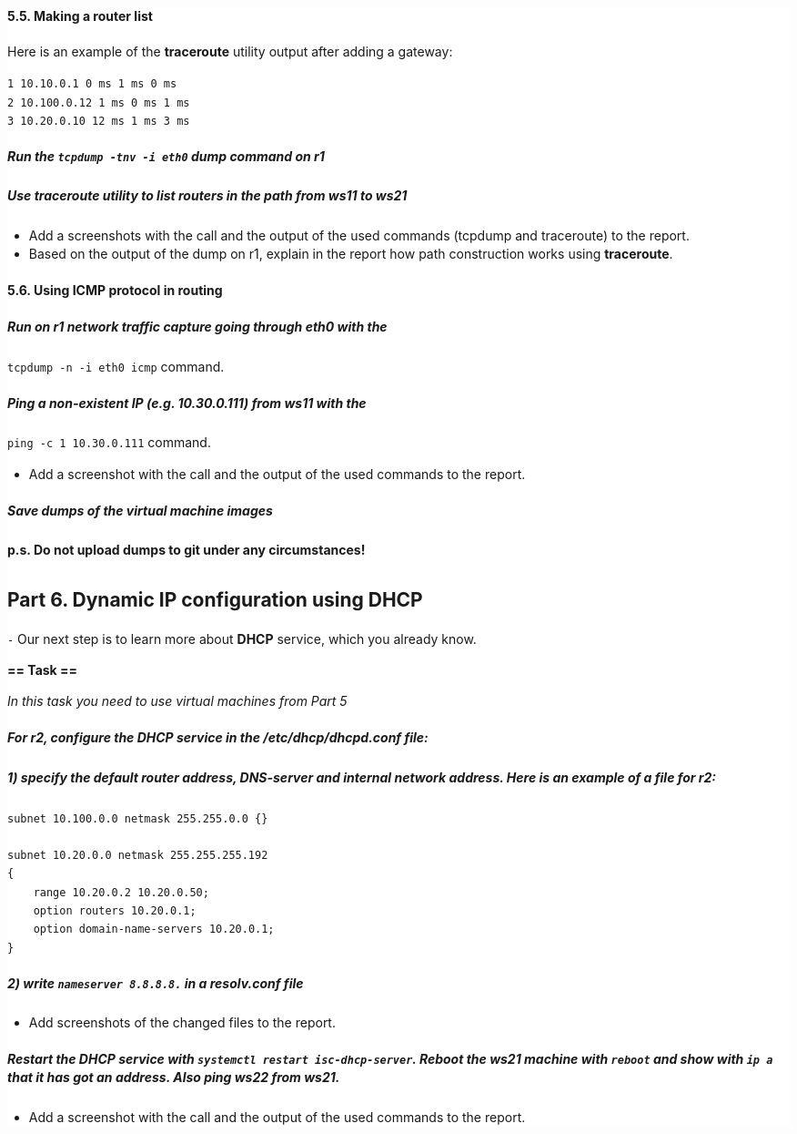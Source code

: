 #### 5.5. Making a router list
Here is an example of the **traceroute** utility output after adding a gateway:
```
1 10.10.0.1 0 ms 1 ms 0 ms
2 10.100.0.12 1 ms 0 ms 1 ms
3 10.20.0.10 12 ms 1 ms 3 ms
```
##### Run the `tcpdump -tnv -i eth0` dump command on r1
##### Use **traceroute** utility to list routers in the path from ws11 to ws21
- Add a screenshots with the call and the output of the used commands (tcpdump and traceroute) to the report.
- Based on the output of the dump on r1, explain in the report how path construction works using **traceroute**.

#### 5.6. Using **ICMP** protocol in routing
##### Run on r1 network traffic capture going through eth0 with the
`tcpdump -n -i eth0 icmp` command.

##### Ping a non-existent IP (e.g. *10.30.0.111*) from ws11 with the
`ping -c 1 10.30.0.111` command.
- Add a screenshot with the call and the output of the used commands to the report.

##### Save dumps of the virtual machine images
**p.s. Do not upload dumps to git under any circumstances!**

## Part 6. Dynamic IP configuration using **DHCP**

`-` Our next step is to learn more about **DHCP** service, which you already know.

**== Task ==**

*In this task you need to use virtual machines from Part 5*

##### For r2, configure the **DHCP** service in the */etc/dhcp/dhcpd.conf* file:

##### 1) specify the default router address, DNS-server and internal network address. Here is an example of a file for r2:
```shell
subnet 10.100.0.0 netmask 255.255.0.0 {}

subnet 10.20.0.0 netmask 255.255.255.192
{
    range 10.20.0.2 10.20.0.50;
    option routers 10.20.0.1;
    option domain-name-servers 10.20.0.1;
}
```
##### 2) write `nameserver 8.8.8.8.` in a *resolv.conf* file
- Add screenshots of the changed files to the report.
##### Restart the **DHCP** service with `systemctl restart isc-dhcp-server`. Reboot the ws21 machine with `reboot` and show with `ip a` that it has got an address. Also ping ws22 from ws21.
- Add a screenshot with the call and the output of the used commands to the report.
